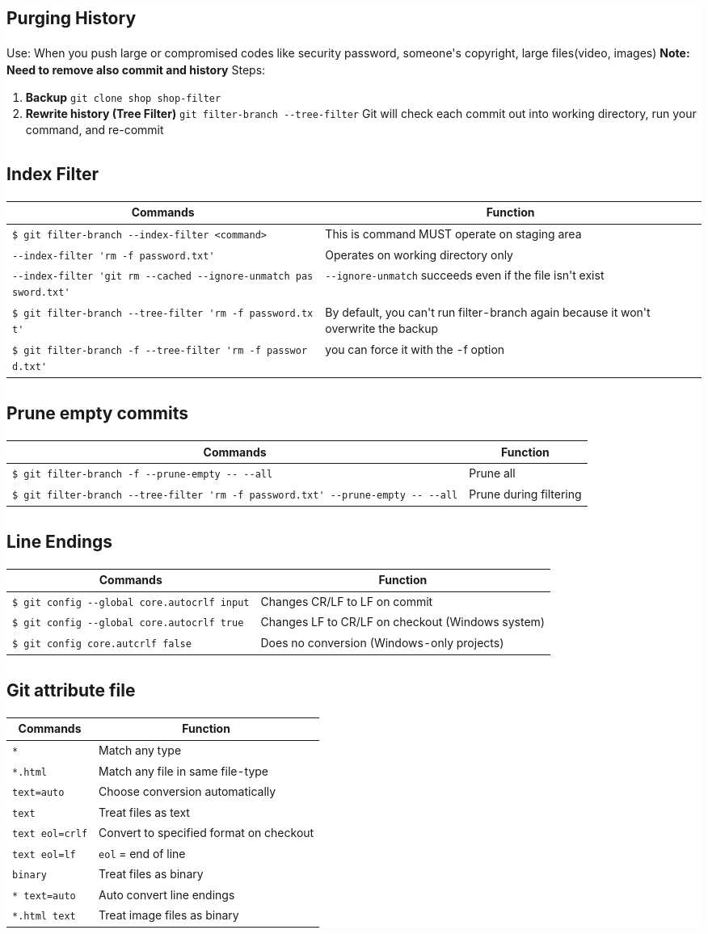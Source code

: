 ## Purging History
Use: When you push large or compromised codes like security password, someone's copyright, large files(video, images)
**Note: Need to remove also commit and history**
Steps:
1. **Backup**
    `git clone shop shop-filter`
2. **Rewrite history (Tree Filter)**
`git filter-branch --tree-filter` 
Git will check each commit out into working directory, run your command, and re-commit

## Index Filter

| Commands | Function |
| ------ | ------ |
| `$ git filter-branch --index-filter <command>` | This is command MUST operate on staging area |
| `--index-filter 'rm -f password.txt'` | Operates on working directory only |
| `--index-filter 'git rm --cached --ignore-unmatch password.txt'` | `--ignore-unmatch` succeeds even if the file isn't exist |
| `$ git filter-branch --tree-filter 'rm -f password.txt' ` | By default, you can't run filter-branch again because it won't overwrite the backup |
| `$ git filter-branch -f --tree-filter 'rm -f password.txt'` | you can force it with the -f option |

## Prune empty commits

| Commands | Function |
| ------ | ------ |
| `$ git filter-branch -f --prune-empty -- --all` | Prune all |
| `$ git filter-branch --tree-filter 'rm -f password.txt' --prune-empty -- --all` | Prune during filtering |

## Line Endings

| Commands | Function |
| ------ | ------ |
| `$ git config --global core.autocrlf input` | Changes CR/LF to LF on commit |
| `$ git config --global core.autocrlf true` | Changes LF to CR/LF on checkout (Windows system) |
| `$ git config core.autcrlf false` | Does no conversion (Windows-only projects) |

## Git attribute file
| Commands | Function |
| ------ | ------ |
| `*` | Match any type |
| `*.html` | Match any file in same file-type |
| `text=auto` | Choose conversion automatically |
| `text` | Treat files as text |
| `text eol=crlf` | Convert to specified format on checkout |
| `text eol=lf ` | `eol` = end of line |
| `binary` | Treat files as binary |
| `* text=auto` | Auto convert line endings |
| `*.html text` | Treat image files as binary |
